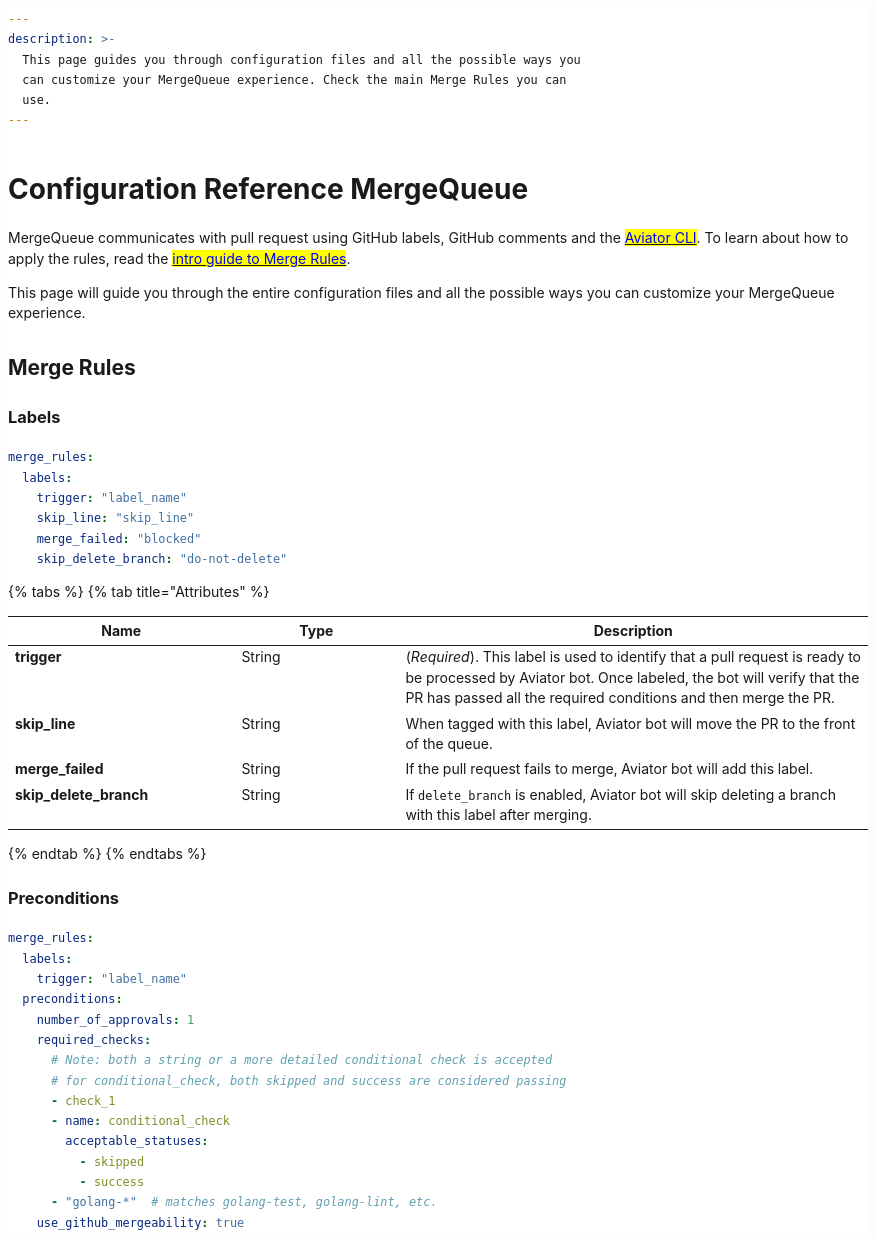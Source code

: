 ```yaml
---
description: >-
  This page guides you through configuration files and all the possible ways you
  can customize your MergeQueue experience. Check the main Merge Rules you can
  use.
---
```


# Configuration Reference MergeQueue

MergeQueue communicates with pull request using GitHub labels, GitHub comments and the [<mark style="color:blue;">Aviator CLI</mark>](../../aviator-cli/). To learn about how to apply the rules, read the [<mark style="color:blue;">intro guide to Merge Rules</mark>](../configuration-file.md).

This page will guide you through the entire configuration files and all the possible ways you can customize your MergeQueue experience.

## Merge Rules

### Labels

```yaml
merge_rules:  
  labels:    
    trigger: "label_name"    
    skip_line: "skip_line"    
    merge_failed: "blocked"    
    skip_delete_branch: "do-not-delete"
```

{% tabs %}
{% tab title="Attributes" %}
<table><thead><tr><th width="212.39999999999998">Name</th><th width="150">Type</th><th>Description</th></tr></thead><tbody><tr><td><strong>trigger</strong></td><td>String</td><td>(<em>Required</em>). This label is used to identify that a pull request is ready to be processed by Aviator bot. Once labeled, the bot will verify that the PR has passed all the required conditions and then merge the PR.</td></tr><tr><td><strong>skip_line</strong></td><td>String</td><td>When tagged with this label, Aviator bot will move the PR to the front of the queue.</td></tr><tr><td><strong>merge_failed</strong></td><td>String</td><td>If the pull request fails to merge, Aviator bot will add this label.</td></tr><tr><td><strong>skip_delete_branch</strong></td><td>String</td><td>If <code>delete_branch</code> is enabled, Aviator bot will skip deleting a branch with this label after merging.</td></tr></tbody></table>
{% endtab %}
{% endtabs %}

### Preconditions

```yaml
merge_rules:  
  labels:    
    trigger: "label_name"  
  preconditions:    
    number_of_approvals: 1    
    required_checks:
      # Note: both a string or a more detailed conditional check is accepted
      # for conditional_check, both skipped and success are considered passing      
      - check_1
      - name: conditional_check
        acceptable_statuses:
          - skipped
          - success
      - "golang-*"  # matches golang-test, golang-lint, etc.
    use_github_mergeability: true    
```